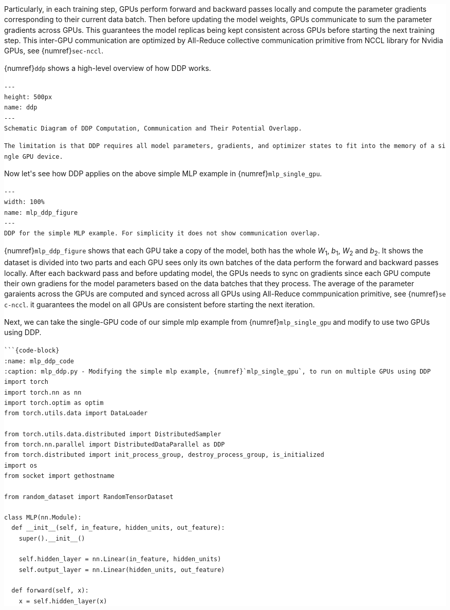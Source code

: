 Particularly, in each training step, GPUs perform forward and backward passes locally and compute the parameter gradients corresponding to their current data batch. Then before updating the model weights, GPUs communicate to sum the parameter gradients across GPUs. This guarantees the model replicas being kept consistent across GPUs before starting the next training step. This inter-GPU communication are optimized by All-Reduce collective communication primitive from NCCL library for Nvidia GPUs, see {numref}`sec-nccl`.

{numref}`ddp` shows a high-level overview of how DDP works. 
```{figure} figures/png/DDP.png
---
height: 500px
name: ddp
---
Schematic Diagram of DDP Computation, Communication and Their Potential Overlapp.
```
```{note}
The limitation is that DDP requires all model parameters, gradients, and optimizer states to fit into the memory of a single GPU device.
```

Now let's see how DDP applies on the above simple MLP example in {numref}`mlp_single_gpu`.
```{figure} figures/png/mlp_ddp.png
---
width: 100%
name: mlp_ddp_figure
---
DDP for the simple MLP example. For simplicity it does not show communication overlap.
```
{numref}`mlp_ddp_figure` shows that each GPU take a copy of the model, both has the whole $W_1$, $b_1$, $W_2$ and $b_2$. It shows the dataset is divided into two parts and each GPU sees only its own batches of the data perform the forward and backward passes locally. After each backward pass and before updating model, the GPUs needs to sync on gradients since each GPU compute their own gradiens for the model parameters based on the data batches that they process. The average of the parameter garaients across the GPUs are computed and synced across all GPUs using All-Reduce commpunication primitive, see {numref}`sec-nccl`. it guarantees the model on all GPUs are consistent before starting the next iteration.

Next, we can take the single-GPU code of our simple mlp example from {numref}`mlp_single_gpu` and modify to use two GPUs using DDP.
````{dropdown} Using DDP To Run The Simple MLP Example On Two GPUs
```{code-block}
:name: mlp_ddp_code
:caption: mlp_ddp.py - Modifying the simple mlp example, {numref}`mlp_single_gpu`, to run on multiple GPUs using DDP
import torch
import torch.nn as nn
import torch.optim as optim
from torch.utils.data import DataLoader

from torch.utils.data.distributed import DistributedSampler
from torch.nn.parallel import DistributedDataParallel as DDP
from torch.distributed import init_process_group, destroy_process_group, is_initialized
import os
from socket import gethostname

from random_dataset import RandomTensorDataset

class MLP(nn.Module):
  def __init__(self, in_feature, hidden_units, out_feature):
    super().__init__()

    self.hidden_layer = nn.Linear(in_feature, hidden_units)
    self.output_layer = nn.Linear(hidden_units, out_feature)
  
  def forward(self, x):
    x = self.hidden_layer(x)
````